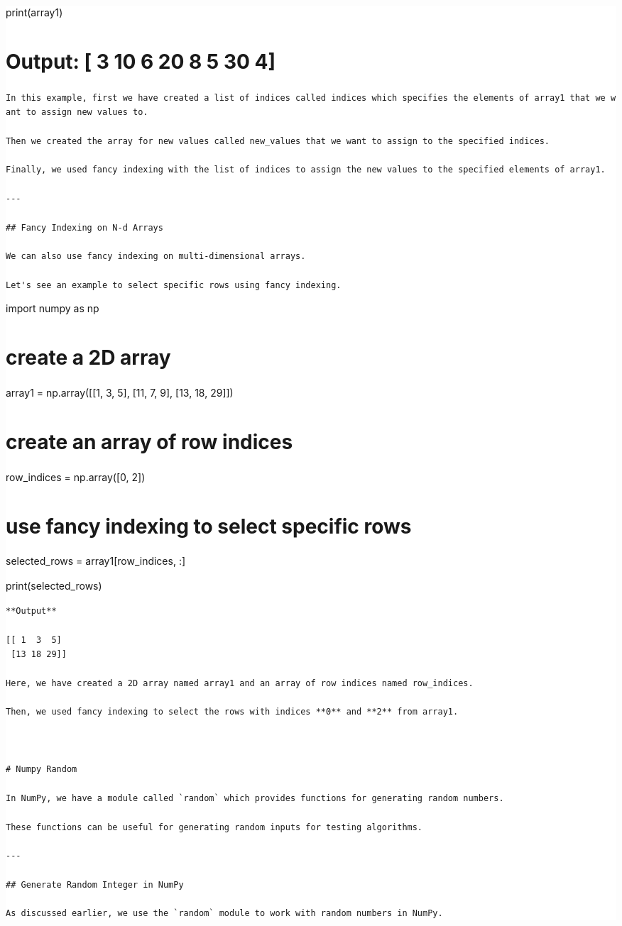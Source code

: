 print(array1)

# Output: [ 3 10  6 20  8  5 30  4]
```
In this example, first we have created a list of indices called indices which specifies the elements of array1 that we want to assign new values to.

Then we created the array for new values called new_values that we want to assign to the specified indices.

Finally, we used fancy indexing with the list of indices to assign the new values to the specified elements of array1.

---

## Fancy Indexing on N-d Arrays

We can also use fancy indexing on multi-dimensional arrays.

Let's see an example to select specific rows using fancy indexing.

```
import numpy as np

# create a 2D array
array1 = np.array([[1, 3, 5], 
                [11, 7, 9], 
                [13, 18, 29]])

# create an array of row indices
row_indices = np.array([0, 2])

# use fancy indexing to select specific rows
selected_rows = array1[row_indices, :]

print(selected_rows)
```
**Output**

[[ 1  3  5]
 [13 18 29]]

Here, we have created a 2D array named array1 and an array of row indices named row_indices.

Then, we used fancy indexing to select the rows with indices **0** and **2** from array1.



# Numpy Random

In NumPy, we have a module called `random` which provides functions for generating random numbers.

These functions can be useful for generating random inputs for testing algorithms.

---

## Generate Random Integer in NumPy

As discussed earlier, we use the `random` module to work with random numbers in NumPy.

```